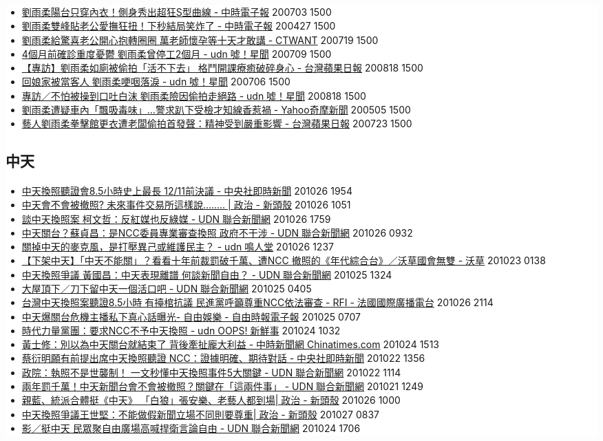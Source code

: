 - [劉雨柔陽台只穿內衣！側身秀出超狂S型曲線 - 中時電子報](https://www.chinatimes.com/fashion/20200703004958-263903 "劉雨柔陽台只穿內衣！側身秀出超狂S型曲線 - 中時電子報") 200703 1500
- [劉雨柔雙峰貼老公愛撫狂扭！下秒結局笑炸了 - 中時電子報](https://www.chinatimes.com/fashion/20200427002501-263903 "劉雨柔雙峰貼老公愛撫狂扭！下秒結局笑炸了 - 中時電子報") 200427 1500
- [劉雨柔給驚喜老公開心抱轉圈圈 萬老師懷孕等十天才敢講 - CTWANT](https://www.ctwant.com/article/62721 "劉雨柔給驚喜老公開心抱轉圈圈 萬老師懷孕等十天才敢講 - CTWANT") 200719 1500
- [4個月前確診重度憂鬱 劉雨柔曾停工2個月 - udn 噓！星聞](https://stars.udn.com/star/story/10091/4689749 "4個月前確診重度憂鬱 劉雨柔曾停工2個月 - udn 噓！星聞") 200709 1500
- [【專訪】劉雨柔如廁被偷拍「活不下去」 格鬥開課療癒破碎身心 - 台灣蘋果日報](https://tw.appledaily.com/entertainment/20200818/UFDNJVOICRG3PCO2WOSPOXLT4Q/ "【專訪】劉雨柔如廁被偷拍「活不下去」 格鬥開課療癒破碎身心 - 台灣蘋果日報") 200818 1500
- [回娘家被當客人 劉雨柔哽咽落淚 - udn 噓！星聞](https://stars.udn.com/star/story/10091/4682210 "回娘家被當客人 劉雨柔哽咽落淚 - udn 噓！星聞") 200706 1500
- [專訪／不怕被操到口吐白沫 劉雨柔險因偷拍走絕路 - udn 噓！星聞](https://stars.udn.com/star/story/10091/4791536 "專訪／不怕被操到口吐白沫 劉雨柔險因偷拍走絕路 - udn 噓！星聞") 200818 1500
- [劉雨柔遭疑車內「飄吸毒味」…警求趴下受檢才知線香惹禍 - Yahoo奇摩新聞](https://tw.news.yahoo.com/%E5%8A%89%E9%9B%A8%E6%9F%94%E9%81%AD%E7%96%91%E8%BB%8A%E5%85%A7-%E9%A3%84%E5%90%B8%E6%AF%92%E5%91%B3-%E8%AD%A6%E8%A6%81%E6%B1%82%E7%95%B6%E7%9C%BE%E8%B6%B4%E4%B8%8B%E5%8F%97%E6%AA%A2-013910157.html "劉雨柔遭疑車內「飄吸毒味」…警求趴下受檢才知線香惹禍 - Yahoo奇摩新聞") 200505 1500
- [藝人劉雨柔拳擊館更衣遭老闆偷拍首發聲：精神受到嚴重影響 - 台灣蘋果日報](https://tw.appledaily.com/entertainment/20200723/67VJGSRIIWUJTE7ZRCYNAYVRKA/ "藝人劉雨柔拳擊館更衣遭老闆偷拍首發聲：精神受到嚴重影響 - 台灣蘋果日報") 200723 1500

## 中天


- [中天換照聽證會8.5小時史上最長 12/11前決議 - 中央社即時新聞](https://www.cna.com.tw/news/firstnews/202010260269.aspx "中天換照聽證會8.5小時史上最長 12/11前決議 - 中央社即時新聞") 201026 1954
- [中天會不會被撤照? 未來事件交易所這樣說........ | 政治 - 新頭殼](https://newtalk.tw/news/view/2020-10-26/484598 "中天會不會被撤照? 未來事件交易所這樣說........ | 政治 - 新頭殼") 201026 1051
- [談中天換照案 柯文哲：反紅媒也反綠媒 - UDN 聯合新聞網](https://udn.com/news/story/121744/4965220 "談中天換照案 柯文哲：反紅媒也反綠媒 - UDN 聯合新聞網") 201026 1759
- [中天關台？蘇貞昌：是NCC委員專業審查換照 政府不干涉 - UDN 聯合新聞網](https://udn.com/news/story/121744/4964022 "中天關台？蘇貞昌：是NCC委員專業審查換照 政府不干涉 - UDN 聯合新聞網") 201026 0932
- [關掉中天的麥克風，是打壓異己或維護民主？ - udn 鳴人堂](https://opinion.udn.com/opinion/story/8468/4964372 "關掉中天的麥克風，是打壓異己或維護民主？ - udn 鳴人堂") 201026 1237
- [【下架中天】「中天不能關」？看看十年前裁罰破千萬、遭NCC 撤照的《年代綜合台》／沃草國會無雙 - 沃草](https://musou.watchout.tw/read/9ZcVRNOiO9elc2JVSGaV "【下架中天】「中天不能關」？看看十年前裁罰破千萬、遭NCC 撤照的《年代綜合台》／沃草國會無雙 - 沃草") 201023 0138
- [中天換照爭議 黃國昌：中天表現離譜 何談新聞自由？ - UDN 聯合新聞網](https://udn.com/news/story/121744/4962496 "中天換照爭議 黃國昌：中天表現離譜 何談新聞自由？ - UDN 聯合新聞網") 201025 1324
- [大屋頂下／刀下留中天一個活口吧 - UDN 聯合新聞網](https://udn.com/news/story/7339/4961645 "大屋頂下／刀下留中天一個活口吧 - UDN 聯合新聞網") 201025 0405
- [台灣中天換照案聽證8.5小時 有擡棺抗議 民進黨呼籲尊重NCC依法審查 - RFI - 法國國際廣播電台](https://www.rfi.fr/tw/%E6%94%BF%E6%B2%BB/20201026-%E5%8F%B0%E7%81%A3%E4%B8%AD%E5%A4%A9%E6%8F%9B%E7%85%A7%E6%A1%88%E8%81%BD%E8%AD%898-5%E5%B0%8F%E6%99%82-%E6%9C%89%E6%93%A1%E6%A3%BA%E6%8A%97%E8%AD%B0-%E6%B0%91%E9%80%B2%E9%BB%A8%E5%91%BC%E7%B1%B2%E5%B0%8A%E9%87%8Dncc%E4%BE%9D%E6%B3%95%E5%AF%A9%E6%9F%A5 "台灣中天換照案聽證8.5小時 有擡棺抗議 民進黨呼籲尊重NCC依法審查 - RFI - 法國國際廣播電台") 201026 2114
- [中天爆關台危機主播私下真心話曝光- 自由娛樂 - 自由時報電子報](https://www.ltn.com.tw/ent/news/breakingnews/3331432 "中天爆關台危機主播私下真心話曝光- 自由娛樂 - 自由時報電子報") 201025 0707
- [時代力量黨團：要求NCC不予中天換照 - udn OOPS! 新鮮事](https://udn.com/news/story/121744/4960092 "時代力量黨團：要求NCC不予中天換照 - udn OOPS! 新鮮事") 201024 1032
- [黃士修：別以為中天關台就結束了 背後牽扯龐大利益 - 中時新聞網 Chinatimes.com](https://www.chinatimes.com/realtimenews/20201024002494-260407 "黃士修：別以為中天關台就結束了 背後牽扯龐大利益 - 中時新聞網 Chinatimes.com") 201024 1513
- [蔡衍明願有前提出席中天換照聽證 NCC：證據明確、期待對話 - 中央社即時新聞](https://www.cna.com.tw/news/firstnews/202010220152.aspx "蔡衍明願有前提出席中天換照聽證 NCC：證據明確、期待對話 - 中央社即時新聞") 201022 1356
- [政院：執照不是世襲制！ 一文秒懂中天換照事件5大關鍵 - UDN 聯合新聞網](https://udn.com/news/story/6839/4954755 "政院：執照不是世襲制！ 一文秒懂中天換照事件5大關鍵 - UDN 聯合新聞網") 201022 1114
- [兩年罰千萬！中天新聞台會不會被撤照？關鍵在「這兩件事」 - UDN 聯合新聞網](https://udn.com/news/story/6839/4952024 "兩年罰千萬！中天新聞台會不會被撤照？關鍵在「這兩件事」 - UDN 聯合新聞網") 201021 1249
- [親藍、統派合體挺《中天》 「白狼」張安樂、老藝人都到場| 政治 - 新頭殼](https://newtalk.tw/news/view/2020-10-26/484573 "親藍、統派合體挺《中天》 「白狼」張安樂、老藝人都到場| 政治 - 新頭殼") 201026 1000
- [中天換照爭議王世堅：不能做假新聞立場不同則要尊重| 政治 - 新頭殼](https://newtalk.tw/news/view/2020-10-27/485051 "中天換照爭議王世堅：不能做假新聞立場不同則要尊重| 政治 - 新頭殼") 201027 0837
- [影／挺中天 民眾聚自由廣場高喊捍衛言論自由 - UDN 聯合新聞網](https://udn.com/news/story/121744/4960983 "影／挺中天 民眾聚自由廣場高喊捍衛言論自由 - UDN 聯合新聞網") 201024 1706